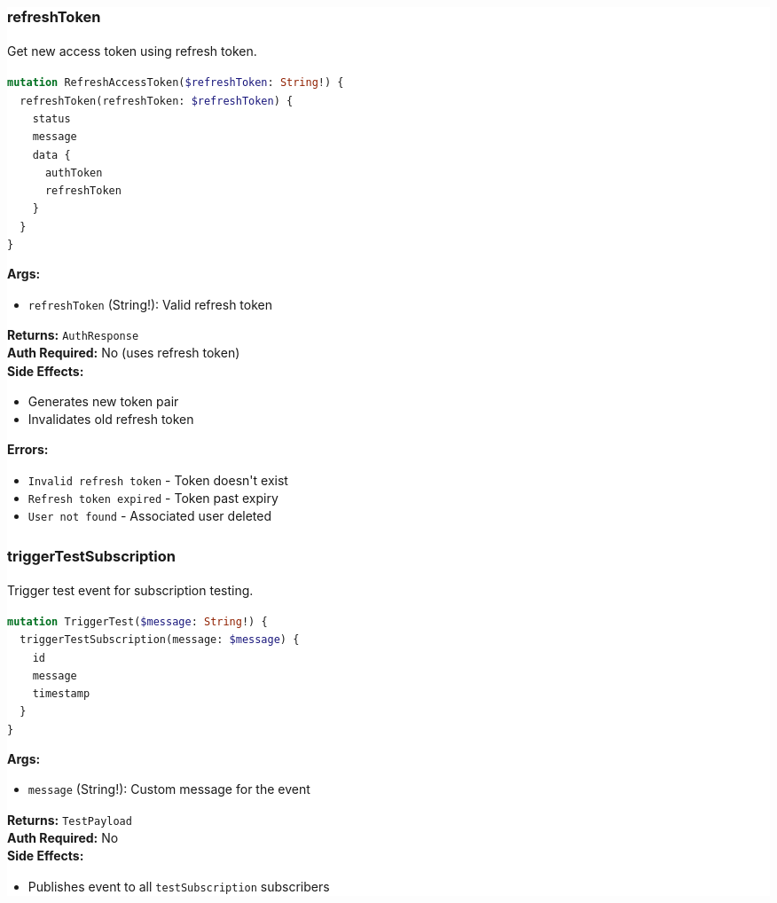### refreshToken

Get new access token using refresh token.

```graphql
mutation RefreshAccessToken($refreshToken: String!) {
  refreshToken(refreshToken: $refreshToken) {
    status
    message
    data {
      authToken
      refreshToken
    }
  }
}
```

**Args:**

- `refreshToken` (String!): Valid refresh token

**Returns:** `AuthResponse`  
**Auth Required:** No (uses refresh token)  
**Side Effects:**

- Generates new token pair
- Invalidates old refresh token

**Errors:**

- `Invalid refresh token` - Token doesn't exist
- `Refresh token expired` - Token past expiry
- `User not found` - Associated user deleted

### triggerTestSubscription

Trigger test event for subscription testing.

```graphql
mutation TriggerTest($message: String!) {
  triggerTestSubscription(message: $message) {
    id
    message
    timestamp
  }
}
```

**Args:**

- `message` (String!): Custom message for the event

**Returns:** `TestPayload`  
**Auth Required:** No  
**Side Effects:**

- Publishes event to all `testSubscription` subscribers
